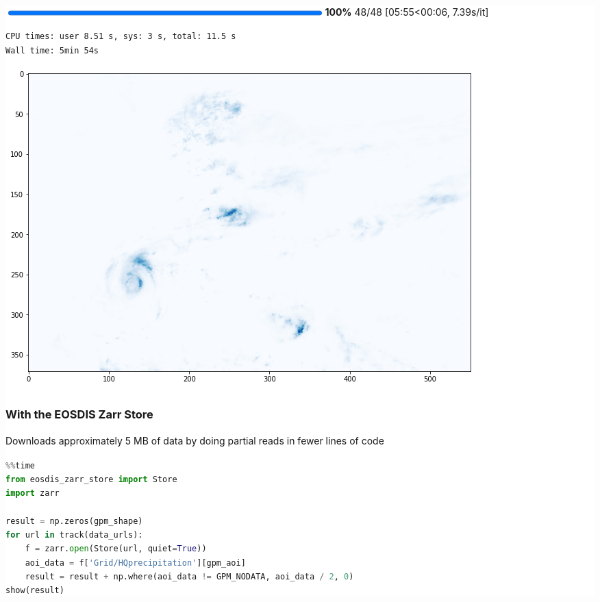 
<div><span class="Text-label" style="display:inline-block; overflow:hidden; white-space:nowrap; text-overflow:ellipsis; min-width:0; max-width:15ex; vertical-align:middle; text-align:right"></span>
<progress style="width:60ex" max="48" value="48" class="Progress-main"/></progress>
<span class="Progress-label"><strong>100%</strong></span>
<span class="Iteration-label">48/48</span>
<span class="Time-label">[05:55<00:06, 7.39s/it]</span></div>


    CPU times: user 8.51 s, sys: 3 s, total: 11.5 s
    Wall time: 5min 54s



![png](images/output_9_2.png)


### With the EOSDIS Zarr Store

Downloads approximately 5 MB of data by doing partial reads in fewer lines of code


```python
%%time
from eosdis_zarr_store import Store
import zarr

result = np.zeros(gpm_shape)
for url in track(data_urls):
    f = zarr.open(Store(url, quiet=True))
    aoi_data = f['Grid/HQprecipitation'][gpm_aoi]
    result = result + np.where(aoi_data != GPM_NODATA, aoi_data / 2, 0)
show(result)
```
